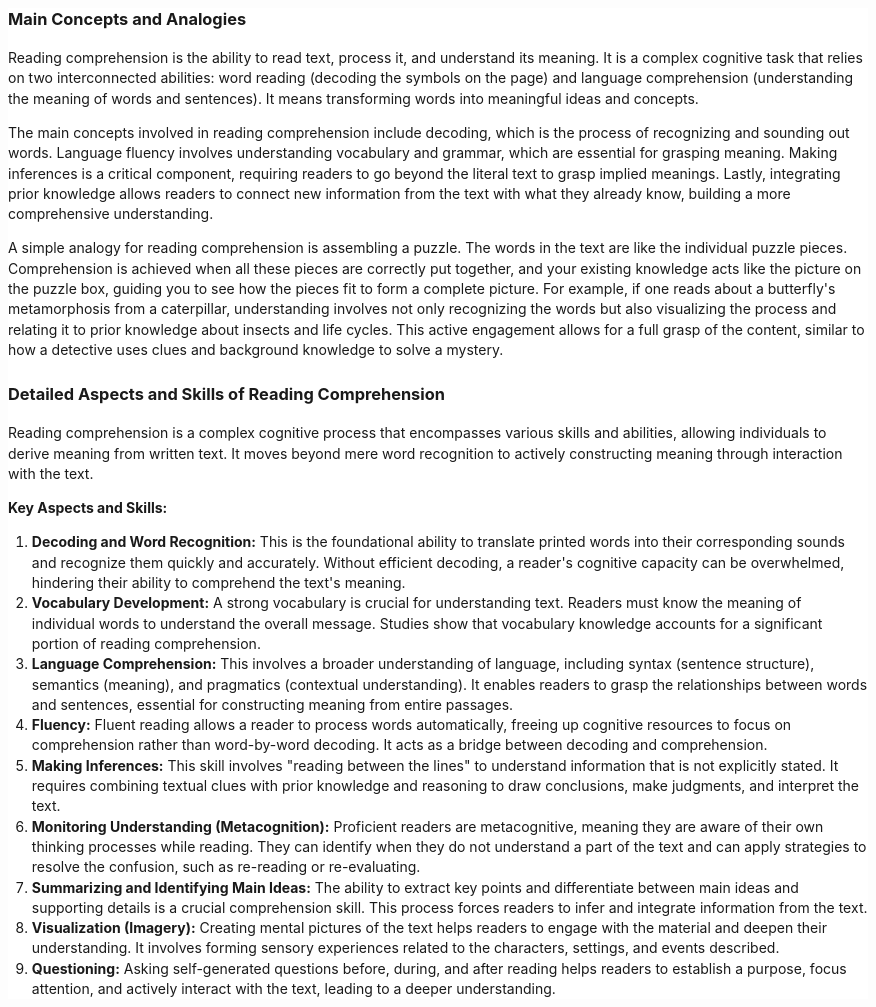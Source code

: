### Main Concepts and Analogies

Reading comprehension is the ability to read text, process it, and understand its meaning. It is a complex cognitive task that relies on two interconnected abilities: word reading (decoding the symbols on the page) and language comprehension (understanding the meaning of words and sentences). It means transforming words into meaningful ideas and concepts.

The main concepts involved in reading comprehension include decoding, which is the process of recognizing and sounding out words. Language fluency involves understanding vocabulary and grammar, which are essential for grasping meaning. Making inferences is a critical component, requiring readers to go beyond the literal text to grasp implied meanings. Lastly, integrating prior knowledge allows readers to connect new information from the text with what they already know, building a more comprehensive understanding.

A simple analogy for reading comprehension is assembling a puzzle. The words in the text are like the individual puzzle pieces. Comprehension is achieved when all these pieces are correctly put together, and your existing knowledge acts like the picture on the puzzle box, guiding you to see how the pieces fit to form a complete picture. For example, if one reads about a butterfly's metamorphosis from a caterpillar, understanding involves not only recognizing the words but also visualizing the process and relating it to prior knowledge about insects and life cycles. This active engagement allows for a full grasp of the content, similar to how a detective uses clues and background knowledge to solve a mystery.

### Detailed Aspects and Skills of Reading Comprehension

Reading comprehension is a complex cognitive process that encompasses various skills and abilities, allowing individuals to derive meaning from written text. It moves beyond mere word recognition to actively constructing meaning through interaction with the text.

**Key Aspects and Skills:**
1.  **Decoding and Word Recognition:** This is the foundational ability to translate printed words into their corresponding sounds and recognize them quickly and accurately. Without efficient decoding, a reader's cognitive capacity can be overwhelmed, hindering their ability to comprehend the text's meaning.
2.  **Vocabulary Development:** A strong vocabulary is crucial for understanding text. Readers must know the meaning of individual words to understand the overall message. Studies show that vocabulary knowledge accounts for a significant portion of reading comprehension.
3.  **Language Comprehension:** This involves a broader understanding of language, including syntax (sentence structure), semantics (meaning), and pragmatics (contextual understanding). It enables readers to grasp the relationships between words and sentences, essential for constructing meaning from entire passages.
4.  **Fluency:** Fluent reading allows a reader to process words automatically, freeing up cognitive resources to focus on comprehension rather than word-by-word decoding. It acts as a bridge between decoding and comprehension.
5.  **Making Inferences:** This skill involves "reading between the lines" to understand information that is not explicitly stated. It requires combining textual clues with prior knowledge and reasoning to draw conclusions, make judgments, and interpret the text.
6.  **Monitoring Understanding (Metacognition):** Proficient readers are metacognitive, meaning they are aware of their own thinking processes while reading. They can identify when they do not understand a part of the text and can apply strategies to resolve the confusion, such as re-reading or re-evaluating.
7.  **Summarizing and Identifying Main Ideas:** The ability to extract key points and differentiate between main ideas and supporting details is a crucial comprehension skill. This process forces readers to infer and integrate information from the text.
8.  **Visualization (Imagery):** Creating mental pictures of the text helps readers to engage with the material and deepen their understanding. It involves forming sensory experiences related to the characters, settings, and events described.
9.  **Questioning:** Asking self-generated questions before, during, and after reading helps readers to establish a purpose, focus attention, and actively interact with the text, leading to a deeper understanding.
